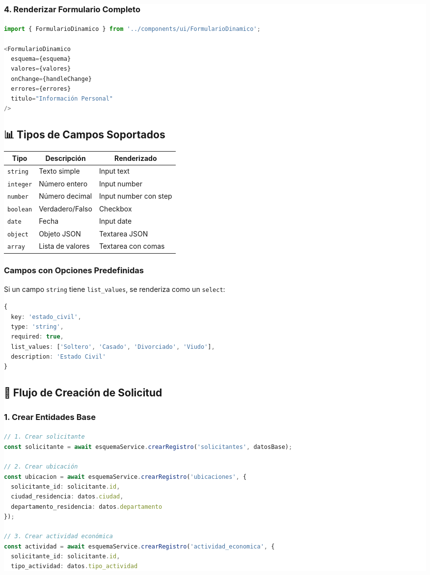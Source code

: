 ### **4. Renderizar Formulario Completo**

```typescript
import { FormularioDinamico } from '../components/ui/FormularioDinamico';

<FormularioDinamico
  esquema={esquema}
  valores={valores}
  onChange={handleChange}
  errores={errores}
  titulo="Información Personal"
/>
```

## 📊 **Tipos de Campos Soportados**

| Tipo | Descripción | Renderizado |
|------|-------------|-------------|
| `string` | Texto simple | Input text |
| `integer` | Número entero | Input number |
| `number` | Número decimal | Input number con step |
| `boolean` | Verdadero/Falso | Checkbox |
| `date` | Fecha | Input date |
| `object` | Objeto JSON | Textarea JSON |
| `array` | Lista de valores | Textarea con comas |

### **Campos con Opciones Predefinidas**

Si un campo `string` tiene `list_values`, se renderiza como un `select`:

```typescript
{
  key: 'estado_civil',
  type: 'string',
  required: true,
  list_values: ['Soltero', 'Casado', 'Divorciado', 'Viudo'],
  description: 'Estado Civil'
}
```

## 🔄 **Flujo de Creación de Solicitud**

### **1. Crear Entidades Base**

```typescript
// 1. Crear solicitante
const solicitante = await esquemaService.crearRegistro('solicitantes', datosBase);

// 2. Crear ubicación
const ubicacion = await esquemaService.crearRegistro('ubicaciones', {
  solicitante_id: solicitante.id,
  ciudad_residencia: datos.ciudad,
  departamento_residencia: datos.departamento
});

// 3. Crear actividad económica
const actividad = await esquemaService.crearRegistro('actividad_economica', {
  solicitante_id: solicitante.id,
  tipo_actividad: datos.tipo_actividad
```